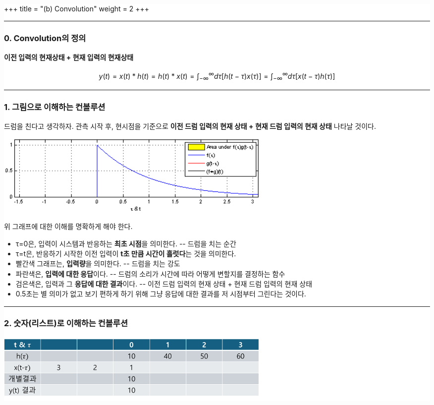 +++
title = "(b) Convolution"
weight = 2
+++

---

### 0. Convolution의 정의

**이전 입력의 현재상태 + 현재 입력의 현재상태**

$$
y\left(t\right)=x\left(t\right)\ast h\left(t\right)
=h\left(t\right)\ast x\left(t\right)
=\int_{-\infty}^{\infty}d\tau\left[h\left(t-\tau\right)x\left(\tau\right)\right]
=\int_{-\infty}^{\infty}d\tau\left[x\left(t-\tau\right)h\left(\tau\right)\right]
$$

---

### 1. 그림으로 이해하는 컨볼루션

드럼을 친다고 생각하자. 관측 시작 후, 현시점을 기준으로 **이전 드럼 입력의 현재 상태 + 현재 드럼 입력의 현재 상태** 나타날 것이다.

<img src="image1.gif" width="60%" height="auto">

위 그래프에 대한 이해를 명확하게 해야 한다.

- τ=0은, 입력이 시스템과 반응하는 **최초 시점**을 의미한다. -- 드럼을 치는 순간
- τ=t은, 반응하기 시작한 이전 입력이 **t초 만큼 시간이 흘럿다**는 것을 의미한다.
- 빨간색 그래프는, **입력량**을 의미한다. -- 드럼을 치는 강도
- 파란색은, **입력에 대한 응답**이다. -- 드럼의 소리가 시간에 따라 어떻게 변할지를 결정하는 함수
- 검은색은, 입력과 그 **응답에 대한 결과**이다. -- 이전 드럼 입력의 현재 상태 + 현재 드럼 입력의 현재 상태
- 0.5초는 별 의미가 없고 보기 편하게 하기 위해 그냥 응답에 대한 결과를 저 시점부터 그린다는 것이다.

---

### 2. 숫자(리스트)로 이해하는 컨볼루션

<img src="image2-1.png" width="60%" height="auto">
